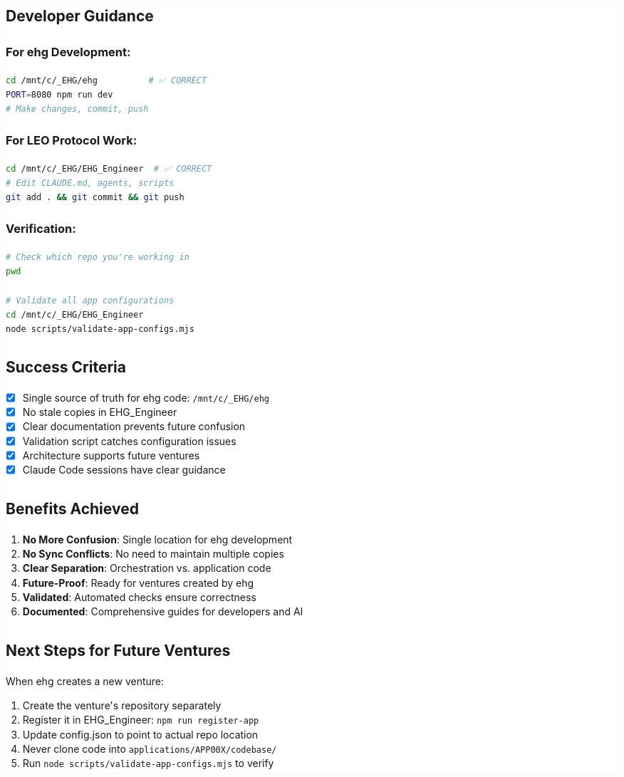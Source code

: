 ## Developer Guidance

### For ehg Development:
```bash
cd /mnt/c/_EHG/ehg          # ✅ CORRECT
PORT=8080 npm run dev
# Make changes, commit, push
```

### For LEO Protocol Work:
```bash
cd /mnt/c/_EHG/EHG_Engineer  # ✅ CORRECT
# Edit CLAUDE.md, agents, scripts
git add . && git commit && git push
```

### Verification:
```bash
# Check which repo you're working in
pwd

# Validate all app configurations
cd /mnt/c/_EHG/EHG_Engineer
node scripts/validate-app-configs.mjs
```

## Success Criteria

- [x] Single source of truth for ehg code: `/mnt/c/_EHG/ehg`
- [x] No stale copies in EHG_Engineer
- [x] Clear documentation prevents future confusion
- [x] Validation script catches configuration issues
- [x] Architecture supports future ventures
- [x] Claude Code sessions have clear guidance

## Benefits Achieved

1. **No More Confusion**: Single location for ehg development
2. **No Sync Conflicts**: No need to maintain multiple copies
3. **Clear Separation**: Orchestration vs. application code
4. **Future-Proof**: Ready for ventures created by ehg
5. **Validated**: Automated checks ensure correctness
6. **Documented**: Comprehensive guides for developers and AI

## Next Steps for Future Ventures

When ehg creates a new venture:

1. Create the venture's repository separately
2. Register it in EHG_Engineer: `npm run register-app`
3. Update config.json to point to actual repo location
4. Never clone code into `applications/APP00X/codebase/`
5. Run `node scripts/validate-app-configs.mjs` to verify
